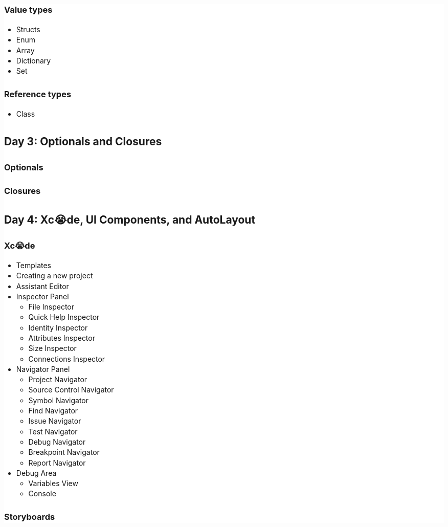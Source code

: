 ### Value types

* Structs
* Enum
* Array
* Dictionary
* Set

### Reference types

* Class


## <a name="day-3"></a>Day 3: Optionals and Closures
	
### Optionals

### Closures

## <a name="day-4"></a>Day 4: Xc😭de, UI Components, and AutoLayout

### Xc😭de

* Templates
* Creating a new project
* Assistant Editor
* Inspector Panel
	* File Inspector
	* Quick Help Inspector
	* Identity Inspector
	* Attributes Inspector
	* Size Inspector
	* Connections Inspector
* Navigator Panel
	* Project Navigator
	* Source Control Navigator
	* Symbol Navigator
	* Find Navigator
	* Issue Navigator
	* Test Navigator
	* Debug Navigator
	* Breakpoint Navigator
	* Report Navigator
* Debug Area
	* Variables View
	* Console

### Storyboards
